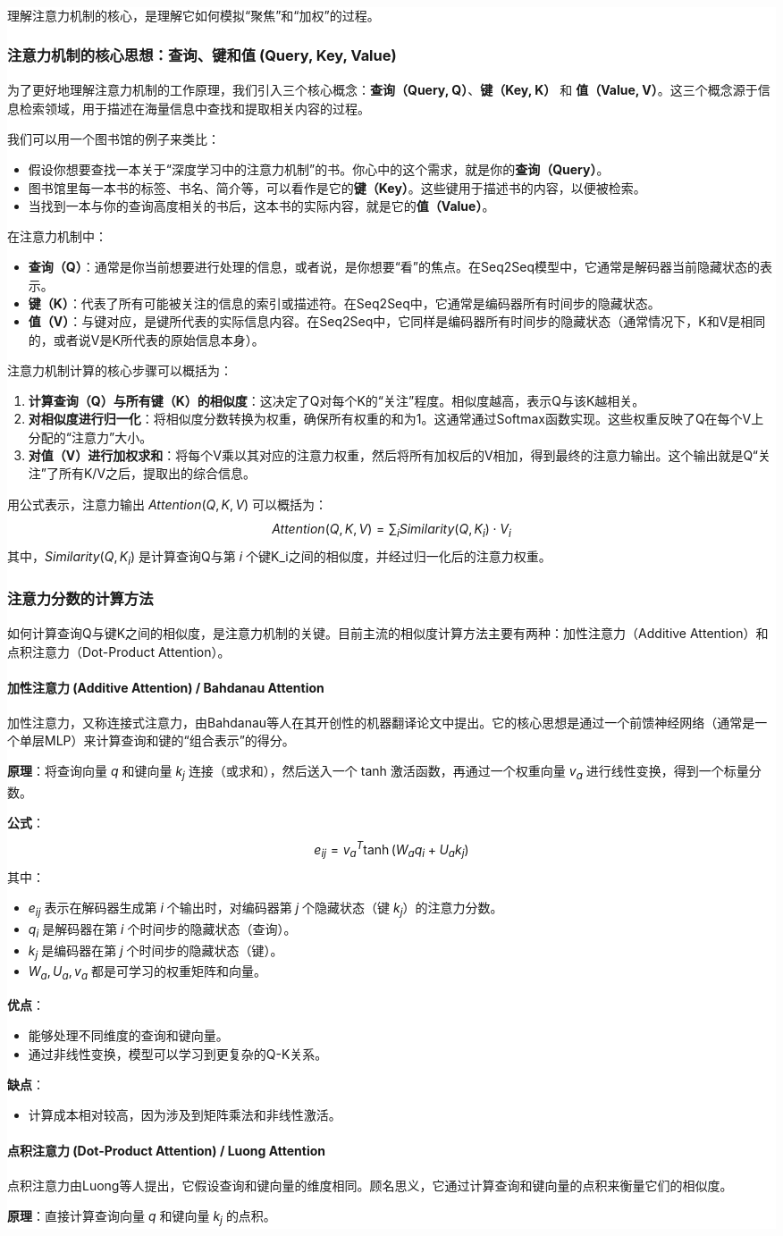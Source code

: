 理解注意力机制的核心，是理解它如何模拟“聚焦”和“加权”的过程。

### 注意力机制的核心思想：查询、键和值 (Query, Key, Value)

为了更好地理解注意力机制的工作原理，我们引入三个核心概念：**查询（Query, Q）**、**键（Key, K）** 和 **值（Value, V）**。这三个概念源于信息检索领域，用于描述在海量信息中查找和提取相关内容的过程。

我们可以用一个图书馆的例子来类比：
-   假设你想要查找一本关于“深度学习中的注意力机制”的书。你心中的这个需求，就是你的**查询（Query）**。
-   图书馆里每一本书的标签、书名、简介等，可以看作是它的**键（Key）**。这些键用于描述书的内容，以便被检索。
-   当找到一本与你的查询高度相关的书后，这本书的实际内容，就是它的**值（Value）**。

在注意力机制中：
-   **查询（Q）**：通常是你当前想要进行处理的信息，或者说，是你想要“看”的焦点。在Seq2Seq模型中，它通常是解码器当前隐藏状态的表示。
-   **键（K）**：代表了所有可能被关注的信息的索引或描述符。在Seq2Seq中，它通常是编码器所有时间步的隐藏状态。
-   **值（V）**：与键对应，是键所代表的实际信息内容。在Seq2Seq中，它同样是编码器所有时间步的隐藏状态（通常情况下，K和V是相同的，或者说V是K所代表的原始信息本身）。

注意力机制计算的核心步骤可以概括为：
1.  **计算查询（Q）与所有键（K）的相似度**：这决定了Q对每个K的“关注”程度。相似度越高，表示Q与该K越相关。
2.  **对相似度进行归一化**：将相似度分数转换为权重，确保所有权重的和为1。这通常通过Softmax函数实现。这些权重反映了Q在每个V上分配的“注意力”大小。
3.  **对值（V）进行加权求和**：将每个V乘以其对应的注意力权重，然后将所有加权后的V相加，得到最终的注意力输出。这个输出就是Q“关注”了所有K/V之后，提取出的综合信息。

用公式表示，注意力输出 $Attention(Q, K, V)$ 可以概括为：
$$ Attention(Q, K, V) = \sum_i Similarity(Q, K_i) \cdot V_i $$
其中，$Similarity(Q, K_i)$ 是计算查询Q与第 $i$ 个键K_i之间的相似度，并经过归一化后的注意力权重。

### 注意力分数的计算方法

如何计算查询Q与键K之间的相似度，是注意力机制的关键。目前主流的相似度计算方法主要有两种：加性注意力（Additive Attention）和点积注意力（Dot-Product Attention）。

#### 加性注意力 (Additive Attention) / Bahdanau Attention

加性注意力，又称连接式注意力，由Bahdanau等人在其开创性的机器翻译论文中提出。它的核心思想是通过一个前馈神经网络（通常是一个单层MLP）来计算查询和键的“组合表示”的得分。

**原理**：将查询向量 $q$ 和键向量 $k_j$ 连接（或求和），然后送入一个 tanh 激活函数，再通过一个权重向量 $v_a$ 进行线性变换，得到一个标量分数。

**公式**：
$$ e_{ij} = v_a^T \tanh(W_a q_i + U_a k_j) $$
其中：
-   $e_{ij}$ 表示在解码器生成第 $i$ 个输出时，对编码器第 $j$ 个隐藏状态（键 $k_j$）的注意力分数。
-   $q_i$ 是解码器在第 $i$ 个时间步的隐藏状态（查询）。
-   $k_j$ 是编码器在第 $j$ 个时间步的隐藏状态（键）。
-   $W_a, U_a, v_a$ 都是可学习的权重矩阵和向量。

**优点**：
-   能够处理不同维度的查询和键向量。
-   通过非线性变换，模型可以学习到更复杂的Q-K关系。

**缺点**：
-   计算成本相对较高，因为涉及到矩阵乘法和非线性激活。

#### 点积注意力 (Dot-Product Attention) / Luong Attention

点积注意力由Luong等人提出，它假设查询和键向量的维度相同。顾名思义，它通过计算查询和键向量的点积来衡量它们的相似度。

**原理**：直接计算查询向量 $q$ 和键向量 $k_j$ 的点积。
